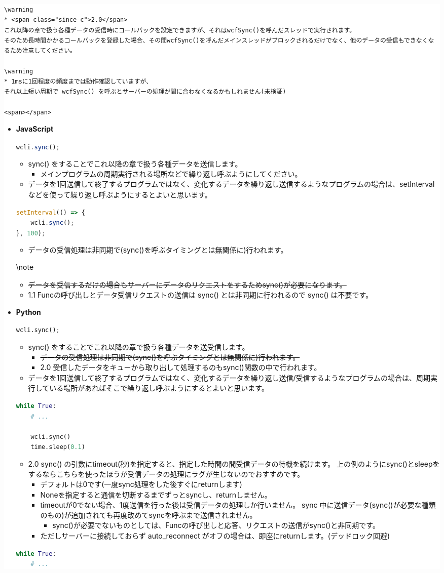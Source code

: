     \warning
    * <span class="since-c">2.0</span>
    これ以降の章で扱う各種データの受信時にコールバックを設定できますが、それはwcfSync()を呼んだスレッドで実行されます。
    そのため長時間かかるコールバックを登録した場合、その間wcfSync()を呼んだメインスレッドがブロックされるだけでなく、他のデータの受信もできなくなるため注意してください。

    \warning
    * 1msに1回程度の頻度までは動作確認していますが、
    それ以上短い周期で wcfSync() を呼ぶとサーバーの処理が間に合わなくなるかもしれません(未検証)

    <span></span>

- <b class="tab-title">JavaScript</b>
    ```ts
    wcli.sync();
    ```
    * sync() をすることでこれ以降の章で扱う各種データを送信します。
        * メインプログラムの周期実行される場所などで繰り返し呼ぶようにしてください。
    * データを1回送信して終了するプログラムではなく、変化するデータを繰り返し送信するようなプログラムの場合は、setIntervalなどを使って繰り返し呼ぶようにするとよいと思います。
    ```ts
    setInterval(() => {
        wcli.sync();
    }, 100);
    ```

    * データの受信処理は非同期で(sync()を呼ぶタイミングとは無関係に)行われます。

    \note
    * ~~データを受信するだけの場合もサーバーにデータのリクエストをするためsync()が必要になります。~~
    * <span class="since-js">1.1</span>
    Funcの呼び出しとデータ受信リクエストの送信は sync() とは非同期に行われるので sync() は不要です。

    <span></span>

- <b class="tab-title">Python</b>
    ```python
    wcli.sync();
    ```

    * sync() をすることでこれ以降の章で扱う各種データを送受信します。
        * <del>データの受信処理は非同期で(sync()を呼ぶタイミングとは無関係に)行われます。</del>
        * <span class="since-py">2.0</span>
        受信したデータをキューから取り出して処理するのもsync()関数の中で行われます。
    * データを1回送信して終了するプログラムではなく、変化するデータを繰り返し送信/受信するようなプログラムの場合は、周期実行している場所があればそこで繰り返し呼ぶようにするとよいと思います。
    ```python
    while True:
        # ...

        wcli.sync()
        time.sleep(0.1)
    ```
    * <span class="since-py">2.0</span>
    sync() の引数にtimeout(秒)を指定すると、指定した時間の間受信データの待機を続けます。
    上の例のようにsync()とsleepをするならこちらを使ったほうが受信データの処理にラグが生じないのでおすすめです。
        * デフォルトは0です(一度sync処理をした後すぐにreturnします)
        * Noneを指定すると通信を切断するまでずっとsyncし、returnしません。
        * timeoutが0でない場合、1度送信を行った後は受信データの処理しか行いません。
        sync 中に送信データ(sync()が必要な種類のもの)が追加されても再度改めてsyncを呼ぶまで送信されません。
            * sync()が必要でないものとしては、Funcの呼び出しと応答、リクエストの送信がsync()と非同期です。
        * ただしサーバーに接続しておらず auto_reconnect がオフの場合は、即座にreturnします。(デッドロック回避)
    ```python
    while True:
        # ...
